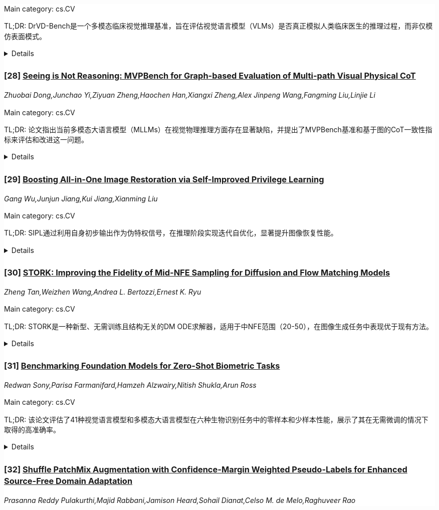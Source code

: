 Main category: cs.CV

TL;DR: DrVD-Bench是一个多模态临床视觉推理基准，旨在评估视觉语言模型（VLMs）是否真正模拟人类临床医生的推理过程，而非仅模仿表面模式。


<details><summary>Details</summary></details>


### [28] [Seeing is Not Reasoning: MVPBench for Graph-based Evaluation of Multi-path Visual Physical CoT](https://arxiv.org/abs/2505.24182)
*Zhuobai Dong,Junchao Yi,Ziyuan Zheng,Haochen Han,Xiangxi Zheng,Alex Jinpeng Wang,Fangming Liu,Linjie Li*

Main category: cs.CV

TL;DR: 论文指出当前多模态大语言模型（MLLMs）在视觉物理推理方面存在显著缺陷，并提出了MVPBench基准和基于图的CoT一致性指标来评估和改进这一问题。


<details><summary>Details</summary></details>


### [29] [Boosting All-in-One Image Restoration via Self-Improved Privilege Learning](https://arxiv.org/abs/2505.24207)
*Gang Wu,Junjun Jiang,Kui Jiang,Xianming Liu*

Main category: cs.CV

TL;DR: SIPL通过利用自身初步输出作为伪特权信号，在推理阶段实现迭代自优化，显著提升图像恢复性能。


<details><summary>Details</summary></details>


### [30] [STORK: Improving the Fidelity of Mid-NFE Sampling for Diffusion and Flow Matching Models](https://arxiv.org/abs/2505.24210)
*Zheng Tan,Weizhen Wang,Andrea L. Bertozzi,Ernest K. Ryu*

Main category: cs.CV

TL;DR: STORK是一种新型、无需训练且结构无关的DM ODE求解器，适用于中NFE范围（20-50），在图像生成任务中表现优于现有方法。


<details><summary>Details</summary></details>


### [31] [Benchmarking Foundation Models for Zero-Shot Biometric Tasks](https://arxiv.org/abs/2505.24214)
*Redwan Sony,Parisa Farmanifard,Hamzeh Alzwairy,Nitish Shukla,Arun Ross*

Main category: cs.CV

TL;DR: 该论文评估了41种视觉语言模型和多模态大语言模型在六种生物识别任务中的零样本和少样本性能，展示了其在无需微调的情况下取得的高准确率。


<details><summary>Details</summary></details>


### [32] [Shuffle PatchMix Augmentation with Confidence-Margin Weighted Pseudo-Labels for Enhanced Source-Free Domain Adaptation](https://arxiv.org/abs/2505.24216)
*Prasanna Reddy Pulakurthi,Majid Rabbani,Jamison Heard,Sohail Dianat,Celso M. de Melo,Raghuveer Rao*
